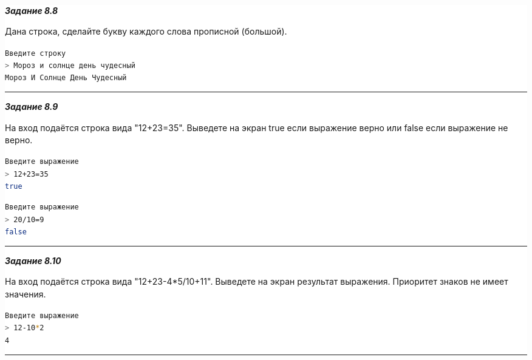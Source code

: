 
_**Задание 8.8**_

Дана строка, сделайте букву каждого слова прописной (большой).

```bash
Введите строку
> Мороз и солнце день чудесный
Мороз И Солнце День Чудесный
```

---

_**Задание 8.9**_

На вход подаётся строка вида "12+23=35". Выведете на экран true если выражение верно или false если выражение не верно.

```bash
Введите выражение
> 12+23=35
true
```

```bash
Введите выражение
> 20/10=9
false
```

---

_**Задание 8.10**_

На вход подаётся строка вида "12+23-4\*5/10+11". Выведете на экран результат выражения. Приоритет знаков не имеет значения.

```bash
Введите выражение
> 12-10*2
4
```

---
